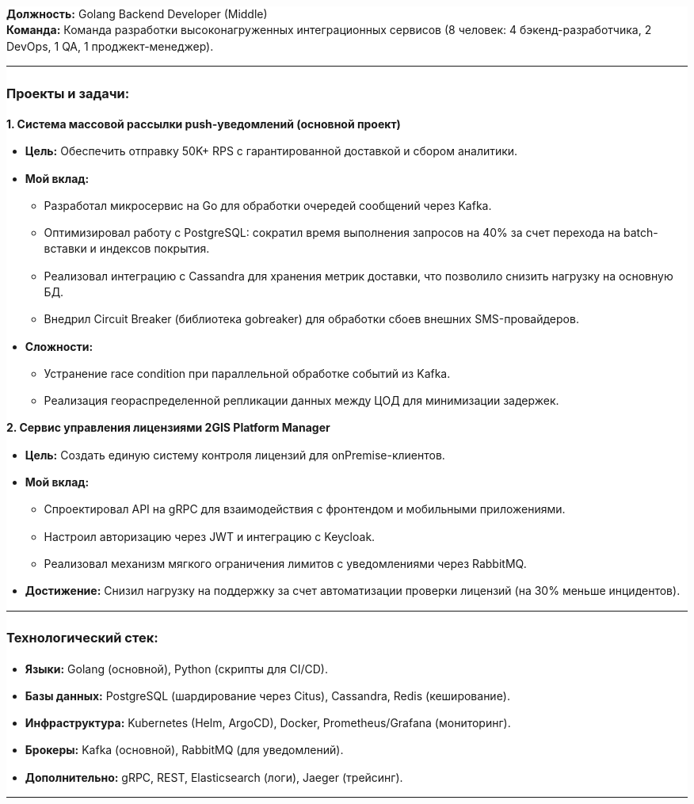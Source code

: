 **Должность:** Golang Backend Developer (Middle)  
**Команда:** Команда разработки высоконагруженных интеграционных сервисов (8 человек: 4 бэкенд-разработчика, 2 DevOps, 1 QA, 1 проджект-менеджер).

---

### **Проекты и задачи:**

**1. Система массовой рассылки push-уведомлений (основной проект)**

- **Цель:** Обеспечить отправку 50K+ RPS с гарантированной доставкой и сбором аналитики.
    
- **Мой вклад:**
    
    - Разработал микросервис на Go для обработки очередей сообщений через Kafka.
        
    - Оптимизировал работу с PostgreSQL: сократил время выполнения запросов на 40% за счет перехода на batch-вставки и индексов покрытия.
        
    - Реализовал интеграцию с Cassandra для хранения метрик доставки, что позволило снизить нагрузку на основную БД.
        
    - Внедрил Circuit Breaker (библиотека gobreaker) для обработки сбоев внешних SMS-провайдеров.
        
- **Сложности:**
    
    - Устранение race condition при параллельной обработке событий из Kafka.
        
    - Реализация геораспределенной репликации данных между ЦОД для минимизации задержек.
        

**2. Сервис управления лицензиями 2GIS Platform Manager**

- **Цель:** Создать единую систему контроля лицензий для onPremise-клиентов.
    
- **Мой вклад:**
    
    - Спроектировал API на gRPC для взаимодействия с фронтендом и мобильными приложениями.
        
    - Настроил авторизацию через JWT и интеграцию с Keycloak.
        
    - Реализовал механизм мягкого ограничения лимитов с уведомлениями через RabbitMQ.
        
- **Достижение:** Снизил нагрузку на поддержку за счет автоматизации проверки лицензий (на 30% меньше инцидентов).
    

---

### **Технологический стек:**

- **Языки:** Golang (основной), Python (скрипты для CI/CD).
    
- **Базы данных:** PostgreSQL (шардирование через Citus), Cassandra, Redis (кеширование).
    
- **Инфраструктура:** Kubernetes (Helm, ArgoCD), Docker, Prometheus/Grafana (мониторинг).
    
- **Брокеры:** Kafka (основной), RabbitMQ (для уведомлений).
    
- **Дополнительно:** gRPC, REST, Elasticsearch (логи), Jaeger (трейсинг).
    

---
